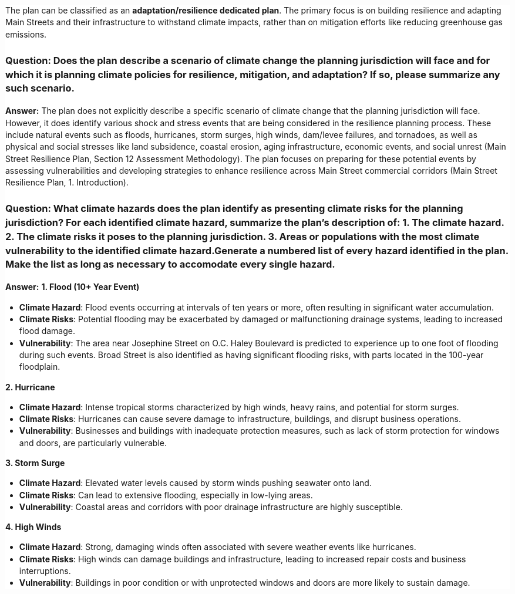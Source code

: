 The plan can be classified as an **adaptation/resilience dedicated plan**. The primary focus is on building resilience and adapting Main Streets and their infrastructure to withstand climate impacts, rather than on mitigation efforts like reducing greenhouse gas emissions.

### Question: Does the plan describe a scenario of climate change the planning jurisdiction will face and for which it is planning climate policies for resilience, mitigation, and adaptation? If so, please summarize any such scenario.
**Answer:**
The plan does not explicitly describe a specific scenario of climate change that the planning jurisdiction will face. However, it does identify various shock and stress events that are being considered in the resilience planning process. These include natural events such as floods, hurricanes, storm surges, high winds, dam/levee failures, and tornadoes, as well as physical and social stresses like land subsidence, coastal erosion, aging infrastructure, economic events, and social unrest (Main Street Resilience Plan, Section 12 Assessment Methodology). The plan focuses on preparing for these potential events by assessing vulnerabilities and developing strategies to enhance resilience across Main Street commercial corridors (Main Street Resilience Plan, 1. Introduction).

### Question: What climate hazards does the plan identify as presenting climate risks for the planning jurisdiction? For each identified climate hazard, summarize the plan’s description of: 1. The climate hazard. 2. The climate risks it poses to the planning jurisdiction. 3. Areas or populations with the most climate vulnerability to the identified climate hazard.Generate a numbered list of every hazard identified in the plan. Make the list as long as necessary to accomodate every single hazard.
**Answer:**
**1. Flood (10+ Year Event)**  
   - **Climate Hazard**: Flood events occurring at intervals of ten years or more, often resulting in significant water accumulation.
   - **Climate Risks**: Potential flooding may be exacerbated by damaged or malfunctioning drainage systems, leading to increased flood damage.
   - **Vulnerability**: The area near Josephine Street on O.C. Haley Boulevard is predicted to experience up to one foot of flooding during such events. Broad Street is also identified as having significant flooding risks, with parts located in the 100-year floodplain.

**2. Hurricane**  
   - **Climate Hazard**: Intense tropical storms characterized by high winds, heavy rains, and potential for storm surges.
   - **Climate Risks**: Hurricanes can cause severe damage to infrastructure, buildings, and disrupt business operations.
   - **Vulnerability**: Businesses and buildings with inadequate protection measures, such as lack of storm protection for windows and doors, are particularly vulnerable.

**3. Storm Surge**  
   - **Climate Hazard**: Elevated water levels caused by storm winds pushing seawater onto land.
   - **Climate Risks**: Can lead to extensive flooding, especially in low-lying areas.
   - **Vulnerability**: Coastal areas and corridors with poor drainage infrastructure are highly susceptible.

**4. High Winds**  
   - **Climate Hazard**: Strong, damaging winds often associated with severe weather events like hurricanes.
   - **Climate Risks**: High winds can damage buildings and infrastructure, leading to increased repair costs and business interruptions.
   - **Vulnerability**: Buildings in poor condition or with unprotected windows and doors are more likely to sustain damage.
